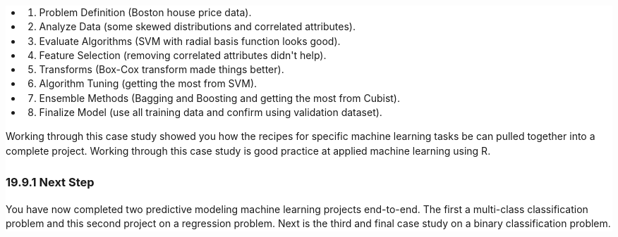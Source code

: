 - 1. Problem Definition (Boston house price data).
- 2. Analyze Data (some skewed distributions and correlated attributes).

- 3. Evaluate Algorithms (SVM with radial basis function looks good).
- 4. Feature Selection (removing correlated attributes didn't help).
- 5. Transforms (Box-Cox transform made things better).
- 6. Algorithm Tuning (getting the most from SVM).
- 7. Ensemble Methods (Bagging and Boosting and getting the most from Cubist).
- 8. Finalize Model (use all training data and confirm using validation dataset).

Working through this case study showed you how the recipes for specific machine learning tasks be can pulled together into a complete project. Working through this case study is good practice at applied machine learning using R.

### 19.9.1 Next Step

You have now completed two predictive modeling machine learning projects end-to-end. The first a multi-class classification problem and this second project on a regression problem. Next is the third and final case study on a binary classification problem.